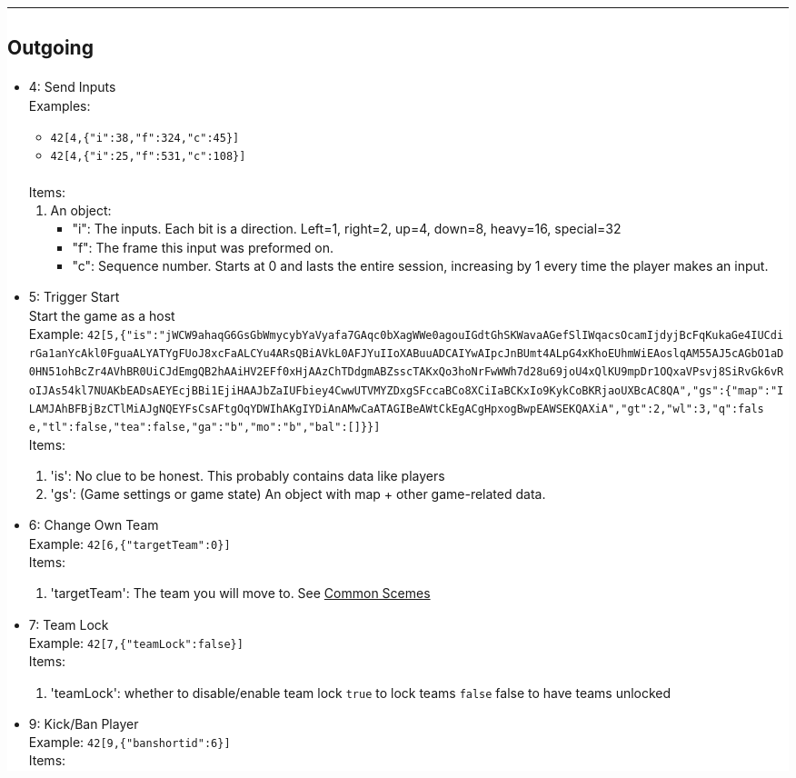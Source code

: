 _____

## Outgoing

<ul>
  <li id="out4"><p>
    4: Send Inputs 
    <br>Examples:
    <ul>
      <li><code>42[4,{"i":38,"f":324,"c":45}]</code></li>
      <li><code>42[4,{"i":25,"f":531,"c":108}]</code></li>
    </ul>
    <br>Items:
    <ol type=1>
      <li>An object:
      <ul>
        <li>"i": The inputs. Each bit is a direction. Left=1, right=2, up=4, down=8, heavy=16, special=32</li>
        <li>"f": The frame this input was preformed on.</li>
        <li>"c": Sequence number. Starts at 0 and lasts the entire session, increasing by 1 every time the player makes an input.</li>
      </ul>
      </li>
    </ol>
  </p></li>
  <li id="out5"><p>
    5: Trigger Start
    <br>Start the game as a host
    <br>Example: <code>42[5,{"is":"jWCW9ahaqG6GsGbWmycybYaVyafa7GAqc0bXagWWe0agouIGdtGhSKWavaAGefSlIWqacsOcamIjdyjBcFqKukaGe4IUCdirGa1anYcAkl0FguaALYATYgFUoJ8xcFaALCYu4ARsQBiAVkL0AFJYuIIoXABuuADCAIYwAIpcJnBUmt4ALpG4xKhoEUhmWiEAoslqAM55AJ5cAGbO1aD0HN51ohBcZr4AVhBR0UiCJdEmgQB2hAAiHV2EFf0xHjAAzChTDdgmABZsscTAKxQo3hoNrFwWWh7d28u69joU4xQlKU9mpDr1OQxaVPsvj8SiRvGk6vRoIJAs54kl7NUAKbEADsAEYEcjBBi1EjiHAAJbZaIUFbiey4CwwUTVMYZDxgSFccaBCo8XCiIaBCKxIo9KykCoBKRjaoUXBcAC8QA","gs":{"map":"ILAMJAhBFBjBzCTlMiAJgNQEYFsCsAFtgOqYDWIhAKgIYDiAnAMwCaATAGIBeAWtCkEgACgHpxogBwpEAWSEKQAXiA","gt":2,"wl":3,"q":false,"tl":false,"tea":false,"ga":"b","mo":"b","bal":[]}}]</code>
    <br>Items:
    <ol type=1>
      <li>'is': No clue to be honest. This probably contains data like players</a></li></a>
      <li>'gs': (Game settings or game state) An object with map + other game-related data.</li>
    </ol>
  </p></li>
  <li id="out6"><p>
    6: Change Own Team 
    <br>Example: <code>42[6,{"targetTeam":0}]</code>
    <br>Items:
    <ol type=1>
      <li>'targetTeam': The team you will move to. See <a href="#common_schemes">Common Scemes</a></li></a>
    </ol>
  </p></li>
  <li id="out7"><p>
    7: Team Lock
    <br>Example: <code>42[7,{"teamLock":false}]</code>
    <br>Items:
    <ol type=1>
      <li>'teamLock': whether to disable/enable team lock <code>true</code> to lock teams <code>false</code> false to have teams unlocked</li></a>
    </ol>
  </p></li>
  <li id="out9"><p>
    9: Kick/Ban Player
    <br>Example: <code>42[9,{"banshortid":6}]</code>
    <br>Items: